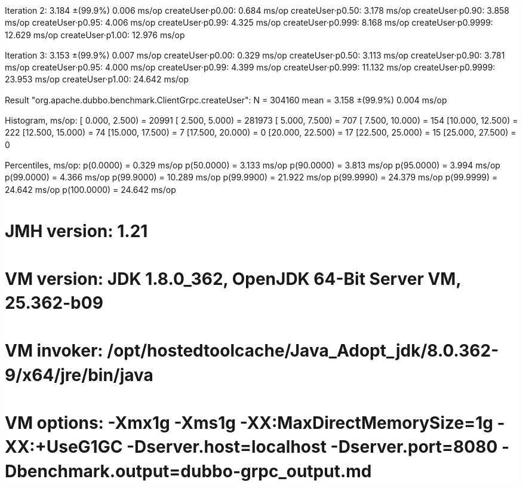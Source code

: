 Iteration   2: 3.184 ±(99.9%) 0.006 ms/op
                 createUser·p0.00:   0.684 ms/op
                 createUser·p0.50:   3.178 ms/op
                 createUser·p0.90:   3.858 ms/op
                 createUser·p0.95:   4.006 ms/op
                 createUser·p0.99:   4.325 ms/op
                 createUser·p0.999:  8.168 ms/op
                 createUser·p0.9999: 12.629 ms/op
                 createUser·p1.00:   12.976 ms/op

Iteration   3: 3.153 ±(99.9%) 0.007 ms/op
                 createUser·p0.00:   0.329 ms/op
                 createUser·p0.50:   3.113 ms/op
                 createUser·p0.90:   3.781 ms/op
                 createUser·p0.95:   4.000 ms/op
                 createUser·p0.99:   4.399 ms/op
                 createUser·p0.999:  11.132 ms/op
                 createUser·p0.9999: 23.953 ms/op
                 createUser·p1.00:   24.642 ms/op



Result "org.apache.dubbo.benchmark.ClientGrpc.createUser":
  N = 304160
  mean =      3.158 ±(99.9%) 0.004 ms/op

  Histogram, ms/op:
    [ 0.000,  2.500) = 20991 
    [ 2.500,  5.000) = 281973 
    [ 5.000,  7.500) = 707 
    [ 7.500, 10.000) = 154 
    [10.000, 12.500) = 222 
    [12.500, 15.000) = 74 
    [15.000, 17.500) = 7 
    [17.500, 20.000) = 0 
    [20.000, 22.500) = 17 
    [22.500, 25.000) = 15 
    [25.000, 27.500) = 0 

  Percentiles, ms/op:
      p(0.0000) =      0.329 ms/op
     p(50.0000) =      3.133 ms/op
     p(90.0000) =      3.813 ms/op
     p(95.0000) =      3.994 ms/op
     p(99.0000) =      4.366 ms/op
     p(99.9000) =     10.289 ms/op
     p(99.9900) =     21.922 ms/op
     p(99.9990) =     24.379 ms/op
     p(99.9999) =     24.642 ms/op
    p(100.0000) =     24.642 ms/op


# JMH version: 1.21
# VM version: JDK 1.8.0_362, OpenJDK 64-Bit Server VM, 25.362-b09
# VM invoker: /opt/hostedtoolcache/Java_Adopt_jdk/8.0.362-9/x64/jre/bin/java
# VM options: -Xmx1g -Xms1g -XX:MaxDirectMemorySize=1g -XX:+UseG1GC -Dserver.host=localhost -Dserver.port=8080 -Dbenchmark.output=dubbo-grpc_output.md